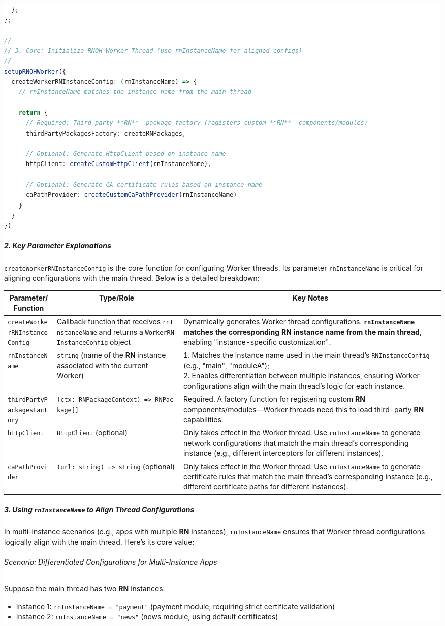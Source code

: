 ```typescript
  };
};

// --------------------------
// 3. Core: Initialize RNOH Worker Thread (use rnInstanceName for aligned configs)
// --------------------------
setupRNOHWorker({
  createWorkerRNInstanceConfig: (rnInstanceName) => {
    // rnInstanceName matches the instance name from the main thread
    
    return { 
      // Required: Third-party **RN**  package factory (registers custom **RN**  components/modules)
      thirdPartyPackagesFactory: createRNPackages,

      // Optional: Generate HttpClient based on instance name
      httpClient: createCustomHttpClient(rnInstanceName),

      // Optional: Generate CA certificate rules based on instance name
      caPathProvider: createCustomCaPathProvider(rnInstanceName)
    }
  }
})
```


##### 2. Key Parameter Explanations
`createWorkerRNInstanceConfig` is the core function for configuring Worker threads. Its parameter `rnInstanceName` is critical for aligning configurations with the main thread. Below is a detailed breakdown:

| Parameter/Function               | Type/Role                                                                 | Key Notes                                                                 |
|-----------------------------------|---------------------------------------------------------------------------|--------------------------------------------------------------------------|
| `createWorkerRNInstanceConfig`    | Callback function that receives `rnInstanceName` and returns a `WorkerRNInstanceConfig` object | Dynamically generates Worker thread configurations. **`rnInstanceName` matches the corresponding **RN**  instance name from the main thread**, enabling "instance-specific customization". |
| `rnInstanceName`                  | `string` (name of the **RN**  instance associated with the current Worker)     | 1. Matches the instance name used in the main thread’s `RNInstanceConfig` (e.g., "main", "moduleA"); <br>2. Enables differentiation between multiple instances, ensuring Worker configurations align with the main thread’s logic for each instance. |
| `thirdPartyPackagesFactory`       | `(ctx: RNPackageContext) => RNPackage[]`                                 | Required. A factory function for registering custom **RN**  components/modules—Worker threads need this to load third-party **RN**  capabilities. |
| `httpClient`                      | `HttpClient` (optional)                                                  | Only takes effect in the Worker thread. Use `rnInstanceName` to generate network configurations that match the main thread’s corresponding instance (e.g., different interceptors for different instances). |
| `caPathProvider`                  | `(url: string) => string` (optional)                                     | Only takes effect in the Worker thread. Use `rnInstanceName` to generate certificate rules that match the main thread’s corresponding instance (e.g., different certificate paths for different instances). |


##### 3. Using `rnInstanceName` to Align Thread Configurations
In multi-instance scenarios (e.g., apps with multiple **RN**  instances), `rnInstanceName` ensures that Worker thread configurations logically align with the main thread. Here’s its core value:

###### Scenario: Differentiated Configurations for Multi-Instance Apps
Suppose the main thread has two **RN**  instances:
- Instance 1: `rnInstanceName = "payment"` (payment module, requiring strict certificate validation)
- Instance 2: `rnInstanceName = "news"` (news module, using default certificates)
